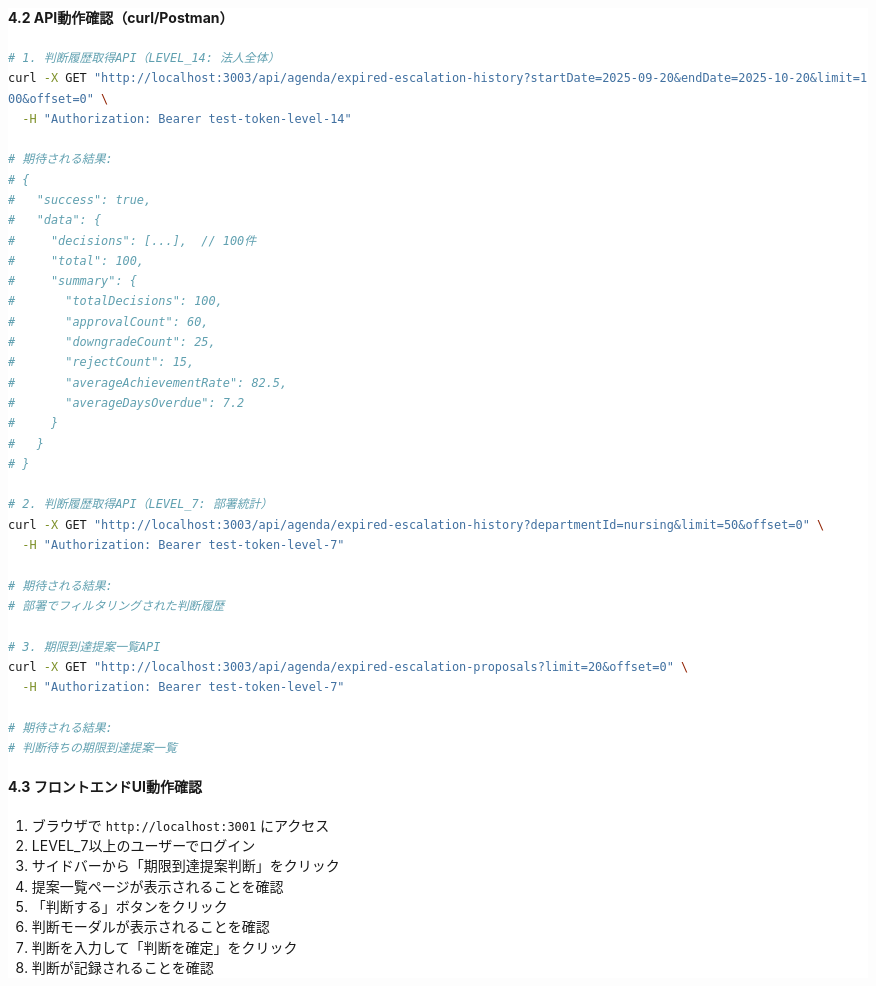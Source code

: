 #### 4.2 API動作確認（curl/Postman）

```bash
# 1. 判断履歴取得API（LEVEL_14: 法人全体）
curl -X GET "http://localhost:3003/api/agenda/expired-escalation-history?startDate=2025-09-20&endDate=2025-10-20&limit=100&offset=0" \
  -H "Authorization: Bearer test-token-level-14"

# 期待される結果:
# {
#   "success": true,
#   "data": {
#     "decisions": [...],  // 100件
#     "total": 100,
#     "summary": {
#       "totalDecisions": 100,
#       "approvalCount": 60,
#       "downgradeCount": 25,
#       "rejectCount": 15,
#       "averageAchievementRate": 82.5,
#       "averageDaysOverdue": 7.2
#     }
#   }
# }

# 2. 判断履歴取得API（LEVEL_7: 部署統計）
curl -X GET "http://localhost:3003/api/agenda/expired-escalation-history?departmentId=nursing&limit=50&offset=0" \
  -H "Authorization: Bearer test-token-level-7"

# 期待される結果:
# 部署でフィルタリングされた判断履歴

# 3. 期限到達提案一覧API
curl -X GET "http://localhost:3003/api/agenda/expired-escalation-proposals?limit=20&offset=0" \
  -H "Authorization: Bearer test-token-level-7"

# 期待される結果:
# 判断待ちの期限到達提案一覧
```

#### 4.3 フロントエンドUI動作確認

1. ブラウザで `http://localhost:3001` にアクセス
2. LEVEL_7以上のユーザーでログイン
3. サイドバーから「期限到達提案判断」をクリック
4. 提案一覧ページが表示されることを確認
5. 「判断する」ボタンをクリック
6. 判断モーダルが表示されることを確認
7. 判断を入力して「判断を確定」をクリック
8. 判断が記録されることを確認

